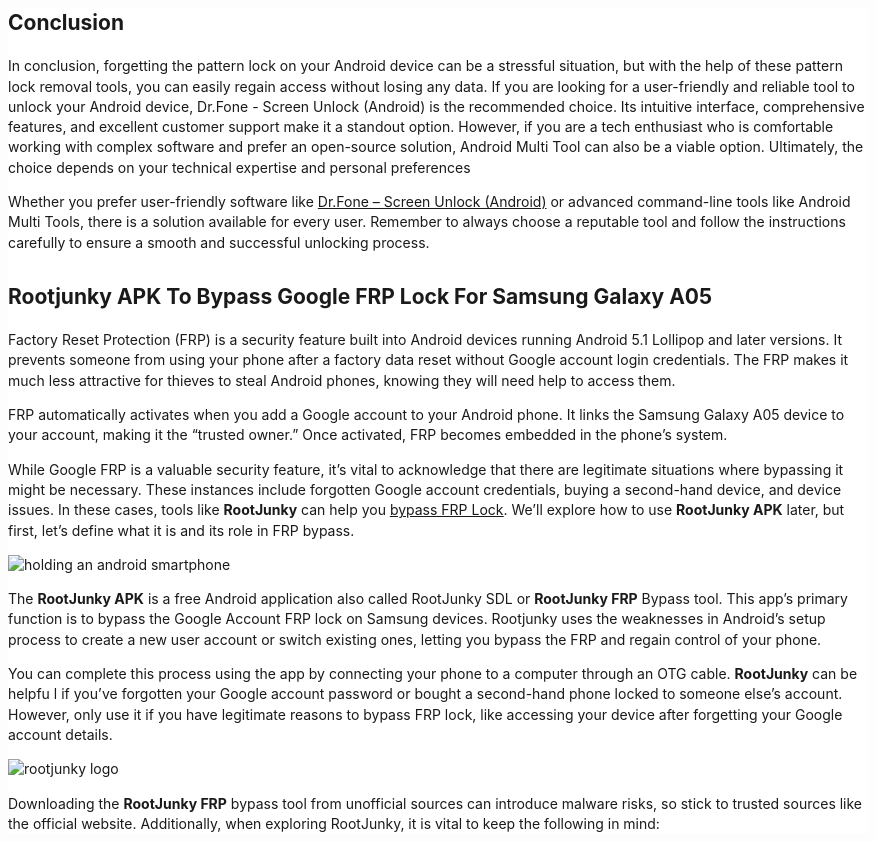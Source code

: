 ## Conclusion

In conclusion, forgetting the pattern lock on your Android device can be a stressful situation, but with the help of these pattern lock removal tools, you can easily regain access without losing any data. If you are looking for a user-friendly and reliable tool to unlock your Android device, Dr.Fone - Screen Unlock (Android) is the recommended choice. Its intuitive interface, comprehensive features, and excellent customer support make it a standout option. However, if you are a tech enthusiast who is comfortable working with complex software and prefer an open-source solution, Android Multi Tool can also be a viable option. Ultimately, the choice depends on your technical expertise and personal preferences

Whether you prefer user-friendly software like [Dr.Fone – Screen Unlock (Android)](https://tools.techidaily.com/wondershare-dr-fone-unlock-android-screen/) or advanced command-line tools like Android Multi Tools, there is a solution available for every user. Remember to always choose a reputable tool and follow the instructions carefully to ensure a smooth and successful unlocking process.

## Rootjunky APK To Bypass Google FRP Lock For Samsung Galaxy A05 

Factory Reset Protection (FRP) is a security feature built into Android devices running Android 5.1 Lollipop and later versions. It prevents someone from using your phone after a factory data reset without Google account login credentials. The FRP makes it much less attractive for thieves to steal Android phones, knowing they will need help to access them.

FRP automatically activates when you add a Google account to your Android phone. It links the Samsung Galaxy A05 device to your account, making it the “trusted owner.” Once activated, FRP becomes embedded in the phone’s system.

While Google FRP is a valuable security feature, it’s vital to acknowledge that there are legitimate situations where bypassing it might be necessary. These instances include forgotten Google account credentials, buying a second-hand device, and device issues. In these cases, tools like **RootJunky** can help you [<u>bypass FRP Lock</u>](https://drfone.wondershare.com/google-frp-unlock/bypass-frp-with-computer.html). We’ll explore how to use **RootJunky APK** later, but first, let’s define what it is and its role in FRP bypass.

![holding an android smartphone](https://images.wondershare.com/drfone/article/2024/01/rootjunky-01.jpg)


The **RootJunky APK** is a free Android application also called RootJunky SDL or **RootJunky FRP** Bypass tool. This app’s primary function is to bypass the Google Account FRP lock on Samsung devices. Rootjunky uses the weaknesses in Android’s setup process to create a new user account or switch existing ones, letting you bypass the FRP and regain control of your phone.

You can complete this process using the app by connecting your phone to a computer through an OTG cable. **RootJunky** can be helpfu l if you’ve forgotten your Google account password or bought a second-hand phone locked to someone else’s account. However, only use it if you have legitimate reasons to bypass FRP lock, like accessing your device after forgetting your Google account details.

![rootjunky logo](https://images.wondershare.com/drfone/article/2024/01/rootjunky-02.jpg)

Downloading the **RootJunky FRP** bypass tool from unofficial sources can introduce malware risks, so stick to trusted sources like the official website. Additionally, when exploring RootJunky, it is vital to keep the following in mind:

